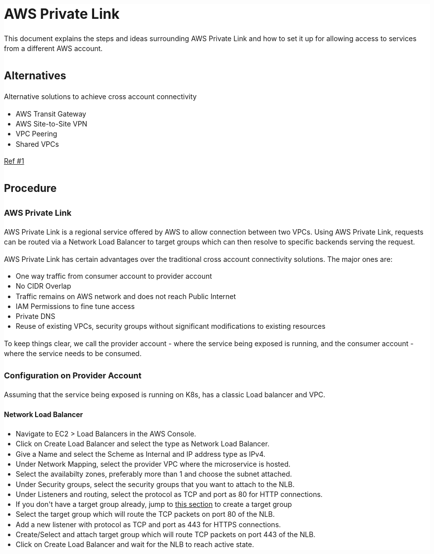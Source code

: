 # AWS Private Link

This document explains the steps and ideas surrounding AWS Private Link and how
to set it up for allowing access to services from a different AWS account.

## Alternatives

Alternative solutions to achieve cross account connectivity

- AWS Transit Gateway
- AWS Site-to-Site VPN
- VPC Peering
- Shared VPCs

[Ref #1](#references)

## Procedure

### AWS Private Link

AWS Private Link is a regional service offered by AWS to allow connection between two VPCs.
Using AWS Private Link, requests can be routed via a Network Load Balancer to target groups
which can then resolve to specific backends serving the request.

AWS Private Link has certain advantages over the traditional cross account connectivity
solutions. The major ones are:

- One way traffic from consumer account to provider account
- No CIDR Overlap
- Traffic remains on AWS network and does not reach Public Internet
- IAM Permissions to fine tune access
- Private DNS
- Reuse of existing VPCs, security groups without significant modifications to existing resources

To keep things clear, we call the provider account - where the service being exposed is running,
and the consumer account - where the service needs to be consumed.

### Configuration on Provider Account

Assuming that the service being exposed is running on K8s, has a classic Load balancer and VPC.

#### Network Load Balancer

- Navigate to EC2 > Load Balancers in the AWS Console.
- Click on Create Load Balancer and select the type as Network Load Balancer.
- Give a Name and select the Scheme as Internal and IP address type as IPv4.
- Under Network Mapping, select the provider VPC where the microservice is hosted.
- Select the availabilty zones, preferably more than 1 and choose the subnet attached.
- Under Security groups, select the security groups that you want to attach to the NLB.
- Under Listeners and routing, select the protocol as TCP and port as 80 for HTTP connections.
- If you don't have a target group already, jump to [this section](#target-group) to create a target group
- Select the target group which will route the TCP packets on port 80 of the NLB.
- Add a new listener with protocol as TCP and port as 443 for HTTPS connections.
- Create/Select and attach target group which will route TCP packets on port 443 of the NLB.
- Click on Create Load Balancer and wait for the NLB to reach active state.
